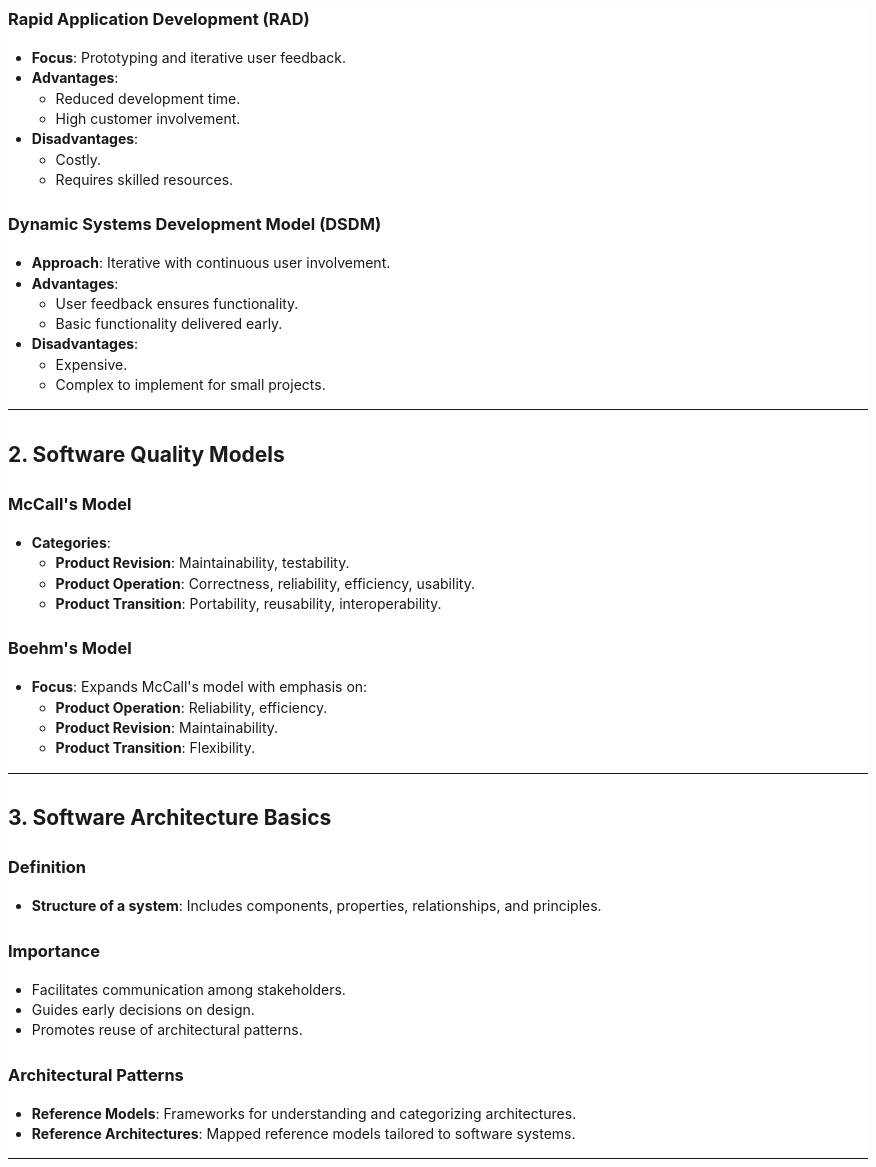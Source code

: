 ### **Rapid Application Development (RAD)**
- **Focus**: Prototyping and iterative user feedback.  
- **Advantages**:  
  - Reduced development time.  
  - High customer involvement.  
- **Disadvantages**:  
  - Costly.  
  - Requires skilled resources.  

### **Dynamic Systems Development Model (DSDM)**
- **Approach**: Iterative with continuous user involvement.  
- **Advantages**:  
  - User feedback ensures functionality.  
  - Basic functionality delivered early.  
- **Disadvantages**:  
  - Expensive.  
  - Complex to implement for small projects.  

---

## **2. Software Quality Models**

### **McCall's Model**
- **Categories**:  
  - **Product Revision**: Maintainability, testability.  
  - **Product Operation**: Correctness, reliability, efficiency, usability.  
  - **Product Transition**: Portability, reusability, interoperability.  

### **Boehm's Model**
- **Focus**: Expands McCall's model with emphasis on:  
  - **Product Operation**: Reliability, efficiency.  
  - **Product Revision**: Maintainability.  
  - **Product Transition**: Flexibility.  

---

## **3. Software Architecture Basics**

### **Definition**
- **Structure of a system**: Includes components, properties, relationships, and principles.  

### **Importance**
- Facilitates communication among stakeholders.  
- Guides early decisions on design.  
- Promotes reuse of architectural patterns.  

### **Architectural Patterns**
- **Reference Models**: Frameworks for understanding and categorizing architectures.  
- **Reference Architectures**: Mapped reference models tailored to software systems.  

--- 